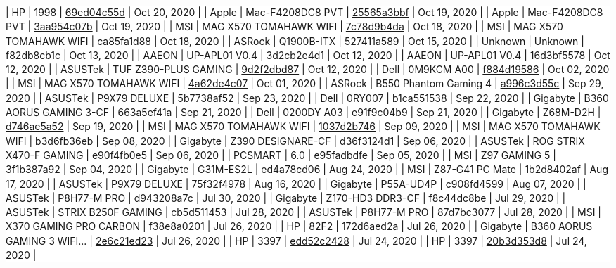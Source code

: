 | HP         | 1998                        | [69ed04c55d](https://linux-hardware.org/?probe=69ed04c55d) | Oct 20, 2020 |
| Apple      | Mac-F4208DC8 PVT            | [25565a3bbf](https://linux-hardware.org/?probe=25565a3bbf) | Oct 19, 2020 |
| Apple      | Mac-F4208DC8 PVT            | [3aa954c07b](https://linux-hardware.org/?probe=3aa954c07b) | Oct 19, 2020 |
| MSI        | MAG X570 TOMAHAWK WIFI      | [7c78d9b4da](https://linux-hardware.org/?probe=7c78d9b4da) | Oct 18, 2020 |
| MSI        | MAG X570 TOMAHAWK WIFI      | [ca85fa1d88](https://linux-hardware.org/?probe=ca85fa1d88) | Oct 18, 2020 |
| ASRock     | Q1900B-ITX                  | [527411a589](https://linux-hardware.org/?probe=527411a589) | Oct 15, 2020 |
| Unknown    | Unknown                     | [f82db8cb1c](https://linux-hardware.org/?probe=f82db8cb1c) | Oct 13, 2020 |
| AAEON      | UP-APL01 V0.4               | [3d2cb2e4d1](https://linux-hardware.org/?probe=3d2cb2e4d1) | Oct 12, 2020 |
| AAEON      | UP-APL01 V0.4               | [16d3bf5578](https://linux-hardware.org/?probe=16d3bf5578) | Oct 12, 2020 |
| ASUSTek    | TUF Z390-PLUS GAMING        | [9d2f2dbd87](https://linux-hardware.org/?probe=9d2f2dbd87) | Oct 12, 2020 |
| Dell       | 0M9KCM A00                  | [f884d19586](https://linux-hardware.org/?probe=f884d19586) | Oct 02, 2020 |
| MSI        | MAG X570 TOMAHAWK WIFI      | [4a62de4c07](https://linux-hardware.org/?probe=4a62de4c07) | Oct 01, 2020 |
| ASRock     | B550 Phantom Gaming 4       | [a996c3d55c](https://linux-hardware.org/?probe=a996c3d55c) | Sep 29, 2020 |
| ASUSTek    | P9X79 DELUXE                | [5b7738af52](https://linux-hardware.org/?probe=5b7738af52) | Sep 23, 2020 |
| Dell       | 0RY007                      | [b1ca551538](https://linux-hardware.org/?probe=b1ca551538) | Sep 22, 2020 |
| Gigabyte   | B360 AORUS GAMING 3-CF      | [663a5ef41a](https://linux-hardware.org/?probe=663a5ef41a) | Sep 21, 2020 |
| Dell       | 0200DY A03                  | [e91f9c04b9](https://linux-hardware.org/?probe=e91f9c04b9) | Sep 21, 2020 |
| Gigabyte   | Z68M-D2H                    | [d746ae5a52](https://linux-hardware.org/?probe=d746ae5a52) | Sep 19, 2020 |
| MSI        | MAG X570 TOMAHAWK WIFI      | [1037d2b746](https://linux-hardware.org/?probe=1037d2b746) | Sep 09, 2020 |
| MSI        | MAG X570 TOMAHAWK WIFI      | [b3d6fb36eb](https://linux-hardware.org/?probe=b3d6fb36eb) | Sep 08, 2020 |
| Gigabyte   | Z390 DESIGNARE-CF           | [d36f3124d1](https://linux-hardware.org/?probe=d36f3124d1) | Sep 06, 2020 |
| ASUSTek    | ROG STRIX X470-F GAMING     | [e90f4fb0e5](https://linux-hardware.org/?probe=e90f4fb0e5) | Sep 06, 2020 |
| PCSMART    | 6.0                         | [e95fadbdfe](https://linux-hardware.org/?probe=e95fadbdfe) | Sep 05, 2020 |
| MSI        | Z97 GAMING 5                | [3f1b387a92](https://linux-hardware.org/?probe=3f1b387a92) | Sep 04, 2020 |
| Gigabyte   | G31M-ES2L                   | [ed4a78cd06](https://linux-hardware.org/?probe=ed4a78cd06) | Aug 24, 2020 |
| MSI        | Z87-G41 PC Mate             | [1b2d8402af](https://linux-hardware.org/?probe=1b2d8402af) | Aug 17, 2020 |
| ASUSTek    | P9X79 DELUXE                | [75f32f4978](https://linux-hardware.org/?probe=75f32f4978) | Aug 16, 2020 |
| Gigabyte   | P55A-UD4P                   | [c908fd4599](https://linux-hardware.org/?probe=c908fd4599) | Aug 07, 2020 |
| ASUSTek    | P8H77-M PRO                 | [d943208a7c](https://linux-hardware.org/?probe=d943208a7c) | Jul 30, 2020 |
| Gigabyte   | Z170-HD3 DDR3-CF            | [f8c44dc8be](https://linux-hardware.org/?probe=f8c44dc8be) | Jul 29, 2020 |
| ASUSTek    | STRIX B250F GAMING          | [cb5d511453](https://linux-hardware.org/?probe=cb5d511453) | Jul 28, 2020 |
| ASUSTek    | P8H77-M PRO                 | [87d7bc3077](https://linux-hardware.org/?probe=87d7bc3077) | Jul 28, 2020 |
| MSI        | X370 GAMING PRO CARBON      | [f38e8a0201](https://linux-hardware.org/?probe=f38e8a0201) | Jul 26, 2020 |
| HP         | 82F2                        | [172d6aed2a](https://linux-hardware.org/?probe=172d6aed2a) | Jul 26, 2020 |
| Gigabyte   | B360 AORUS GAMING 3 WIFI... | [2e6c21ed23](https://linux-hardware.org/?probe=2e6c21ed23) | Jul 26, 2020 |
| HP         | 3397                        | [edd52c2428](https://linux-hardware.org/?probe=edd52c2428) | Jul 24, 2020 |
| HP         | 3397                        | [20b3d353d8](https://linux-hardware.org/?probe=20b3d353d8) | Jul 24, 2020 |